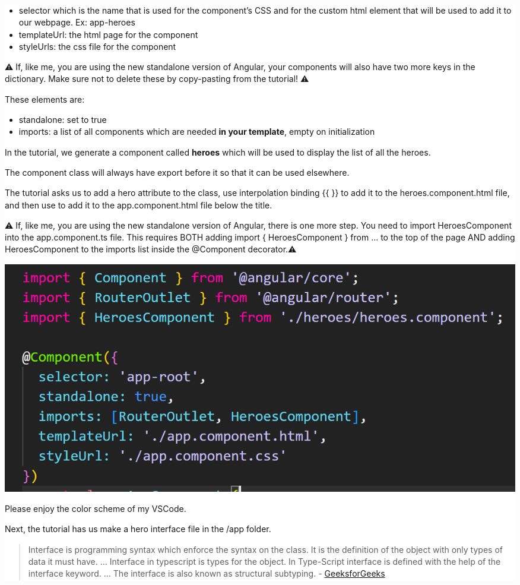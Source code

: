 - selector which is the name that is used for the component’s CSS and for the custom html element that will be used to add it to our webpage. Ex: app-heroes
- templateUrl: the html page for the component
- styleUrls: the css file for the component

⚠️ If, like me, you are using the new standalone version of Angular, your components will also have two more keys in the dictionary. Make sure not to delete these by copy-pasting from the tutorial! ⚠️

These elements are:

- standalone: set to true
- imports: a list of all components which are needed **in your template**, empty on initialization

In the tutorial, we generate a component called **heroes** which will be used to display the list of all the heroes.

The component class will always have export before it so that it can be used elsewhere.

The tutorial asks us to add a hero attribute to the class, use interpolation binding {{ }} to add it to the heroes.component.html file, and then use <app-heroes></app-heroes> to add it to the app.component.html file below the title. 

⚠️ If, like me, you are using the new standalone version of Angular, there is one more step. You need to import HeroesComponent into the app.component.ts file. This requires BOTH adding import { HeroesComponent } from … to the top of the page AND adding HeroesComponent to the imports list inside the @Component decorator.⚠️

![Please enjoy the color scheme of my VSCode.](./images/IDEcolors.png)

Please enjoy the color scheme of my VSCode.

Next, the tutorial has us make a hero interface file in the /app folder.

> Interface is programming syntax which enforce the syntax on the class. It is the definition of the object with only types of data it must have.  … Interface in typescript is types for the object. In Type-Script interface is defined with the help of the interface keyword. … The interface is also known as structural subtyping.  - [GeeksforGeeks](https://www.geeksforgeeks.org/what-is-interfaces-and-explain-it-in-reference-of-typescript/)
> 
